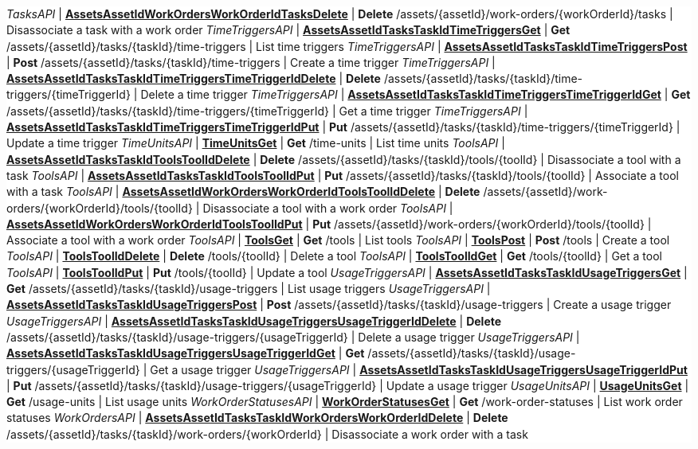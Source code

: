 *TasksAPI* | [**AssetsAssetIdWorkOrdersWorkOrderIdTasksDelete**](docs/TasksAPI.md#assetsassetidworkordersworkorderidtasksdelete) | **Delete** /assets/{assetId}/work-orders/{workOrderId}/tasks | Disassociate a task with a work order
*TimeTriggersAPI* | [**AssetsAssetIdTasksTaskIdTimeTriggersGet**](docs/TimeTriggersAPI.md#assetsassetidtaskstaskidtimetriggersget) | **Get** /assets/{assetId}/tasks/{taskId}/time-triggers | List time triggers
*TimeTriggersAPI* | [**AssetsAssetIdTasksTaskIdTimeTriggersPost**](docs/TimeTriggersAPI.md#assetsassetidtaskstaskidtimetriggerspost) | **Post** /assets/{assetId}/tasks/{taskId}/time-triggers | Create a time trigger
*TimeTriggersAPI* | [**AssetsAssetIdTasksTaskIdTimeTriggersTimeTriggerIdDelete**](docs/TimeTriggersAPI.md#assetsassetidtaskstaskidtimetriggerstimetriggeriddelete) | **Delete** /assets/{assetId}/tasks/{taskId}/time-triggers/{timeTriggerId} | Delete a time trigger
*TimeTriggersAPI* | [**AssetsAssetIdTasksTaskIdTimeTriggersTimeTriggerIdGet**](docs/TimeTriggersAPI.md#assetsassetidtaskstaskidtimetriggerstimetriggeridget) | **Get** /assets/{assetId}/tasks/{taskId}/time-triggers/{timeTriggerId} | Get a time trigger
*TimeTriggersAPI* | [**AssetsAssetIdTasksTaskIdTimeTriggersTimeTriggerIdPut**](docs/TimeTriggersAPI.md#assetsassetidtaskstaskidtimetriggerstimetriggeridput) | **Put** /assets/{assetId}/tasks/{taskId}/time-triggers/{timeTriggerId} | Update a time trigger
*TimeUnitsAPI* | [**TimeUnitsGet**](docs/TimeUnitsAPI.md#timeunitsget) | **Get** /time-units | List time units
*ToolsAPI* | [**AssetsAssetIdTasksTaskIdToolsToolIdDelete**](docs/ToolsAPI.md#assetsassetidtaskstaskidtoolstooliddelete) | **Delete** /assets/{assetId}/tasks/{taskId}/tools/{toolId} | Disassociate a tool with a task
*ToolsAPI* | [**AssetsAssetIdTasksTaskIdToolsToolIdPut**](docs/ToolsAPI.md#assetsassetidtaskstaskidtoolstoolidput) | **Put** /assets/{assetId}/tasks/{taskId}/tools/{toolId} | Associate a tool with a task
*ToolsAPI* | [**AssetsAssetIdWorkOrdersWorkOrderIdToolsToolIdDelete**](docs/ToolsAPI.md#assetsassetidworkordersworkorderidtoolstooliddelete) | **Delete** /assets/{assetId}/work-orders/{workOrderId}/tools/{toolId} | Disassociate a tool with a work order
*ToolsAPI* | [**AssetsAssetIdWorkOrdersWorkOrderIdToolsToolIdPut**](docs/ToolsAPI.md#assetsassetidworkordersworkorderidtoolstoolidput) | **Put** /assets/{assetId}/work-orders/{workOrderId}/tools/{toolId} | Associate a tool with a work order
*ToolsAPI* | [**ToolsGet**](docs/ToolsAPI.md#toolsget) | **Get** /tools | List tools
*ToolsAPI* | [**ToolsPost**](docs/ToolsAPI.md#toolspost) | **Post** /tools | Create a tool
*ToolsAPI* | [**ToolsToolIdDelete**](docs/ToolsAPI.md#toolstooliddelete) | **Delete** /tools/{toolId} | Delete a tool
*ToolsAPI* | [**ToolsToolIdGet**](docs/ToolsAPI.md#toolstoolidget) | **Get** /tools/{toolId} | Get a tool
*ToolsAPI* | [**ToolsToolIdPut**](docs/ToolsAPI.md#toolstoolidput) | **Put** /tools/{toolId} | Update a tool
*UsageTriggersAPI* | [**AssetsAssetIdTasksTaskIdUsageTriggersGet**](docs/UsageTriggersAPI.md#assetsassetidtaskstaskidusagetriggersget) | **Get** /assets/{assetId}/tasks/{taskId}/usage-triggers | List usage triggers
*UsageTriggersAPI* | [**AssetsAssetIdTasksTaskIdUsageTriggersPost**](docs/UsageTriggersAPI.md#assetsassetidtaskstaskidusagetriggerspost) | **Post** /assets/{assetId}/tasks/{taskId}/usage-triggers | Create a usage trigger
*UsageTriggersAPI* | [**AssetsAssetIdTasksTaskIdUsageTriggersUsageTriggerIdDelete**](docs/UsageTriggersAPI.md#assetsassetidtaskstaskidusagetriggersusagetriggeriddelete) | **Delete** /assets/{assetId}/tasks/{taskId}/usage-triggers/{usageTriggerId} | Delete a usage trigger
*UsageTriggersAPI* | [**AssetsAssetIdTasksTaskIdUsageTriggersUsageTriggerIdGet**](docs/UsageTriggersAPI.md#assetsassetidtaskstaskidusagetriggersusagetriggeridget) | **Get** /assets/{assetId}/tasks/{taskId}/usage-triggers/{usageTriggerId} | Get a usage trigger
*UsageTriggersAPI* | [**AssetsAssetIdTasksTaskIdUsageTriggersUsageTriggerIdPut**](docs/UsageTriggersAPI.md#assetsassetidtaskstaskidusagetriggersusagetriggeridput) | **Put** /assets/{assetId}/tasks/{taskId}/usage-triggers/{usageTriggerId} | Update a usage trigger
*UsageUnitsAPI* | [**UsageUnitsGet**](docs/UsageUnitsAPI.md#usageunitsget) | **Get** /usage-units | List usage units
*WorkOrderStatusesAPI* | [**WorkOrderStatusesGet**](docs/WorkOrderStatusesAPI.md#workorderstatusesget) | **Get** /work-order-statuses | List work order statuses
*WorkOrdersAPI* | [**AssetsAssetIdTasksTaskIdWorkOrdersWorkOrderIdDelete**](docs/WorkOrdersAPI.md#assetsassetidtaskstaskidworkordersworkorderiddelete) | **Delete** /assets/{assetId}/tasks/{taskId}/work-orders/{workOrderId} | Disassociate a work order with a task